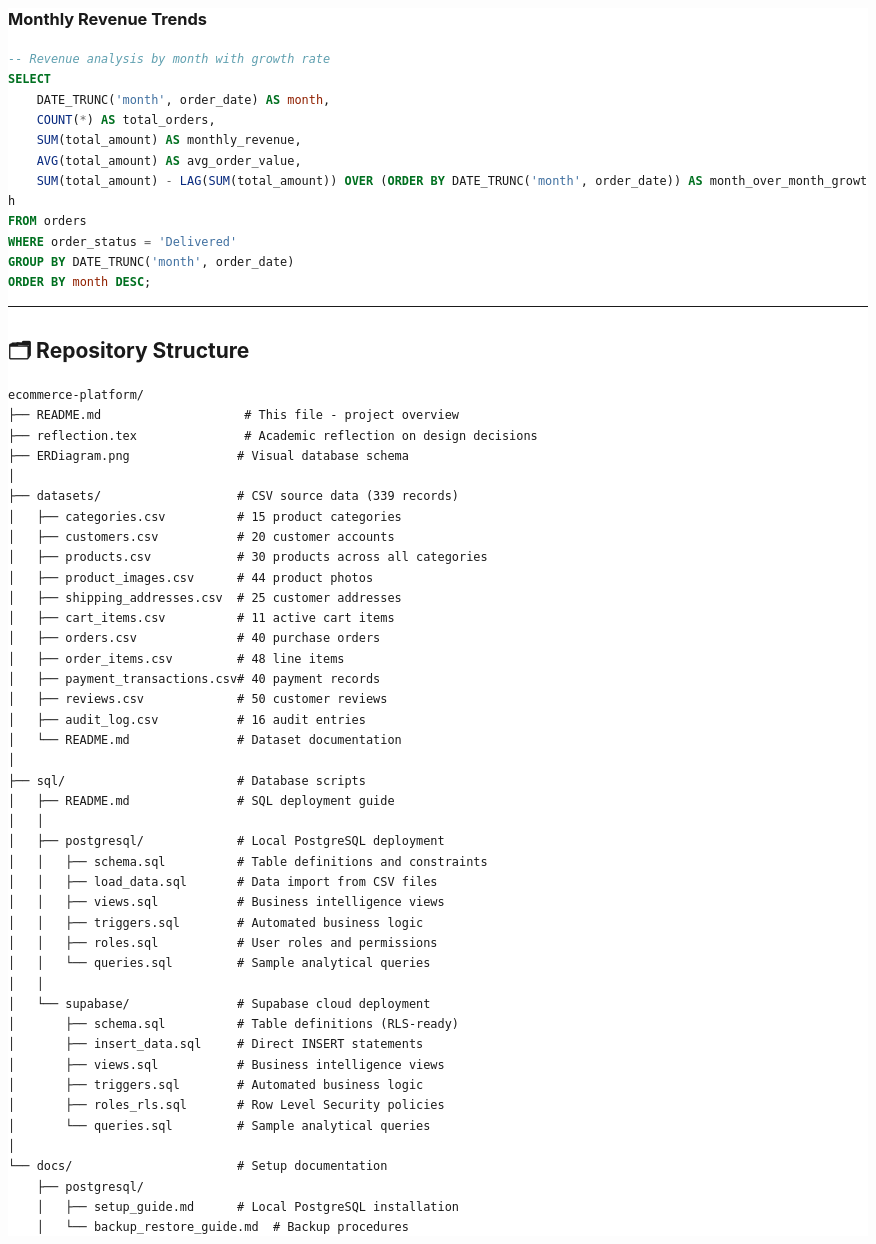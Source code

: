 ### Monthly Revenue Trends
```sql
-- Revenue analysis by month with growth rate
SELECT 
    DATE_TRUNC('month', order_date) AS month,
    COUNT(*) AS total_orders,
    SUM(total_amount) AS monthly_revenue,
    AVG(total_amount) AS avg_order_value,
    SUM(total_amount) - LAG(SUM(total_amount)) OVER (ORDER BY DATE_TRUNC('month', order_date)) AS month_over_month_growth
FROM orders
WHERE order_status = 'Delivered'
GROUP BY DATE_TRUNC('month', order_date)
ORDER BY month DESC;
```

---

## 🗂️ Repository Structure

```
ecommerce-platform/
├── README.md                    # This file - project overview
├── reflection.tex               # Academic reflection on design decisions
├── ERDiagram.png               # Visual database schema
│
├── datasets/                   # CSV source data (339 records)
│   ├── categories.csv          # 15 product categories
│   ├── customers.csv           # 20 customer accounts
│   ├── products.csv            # 30 products across all categories
│   ├── product_images.csv      # 44 product photos
│   ├── shipping_addresses.csv  # 25 customer addresses
│   ├── cart_items.csv          # 11 active cart items
│   ├── orders.csv              # 40 purchase orders
│   ├── order_items.csv         # 48 line items
│   ├── payment_transactions.csv# 40 payment records
│   ├── reviews.csv             # 50 customer reviews
│   ├── audit_log.csv           # 16 audit entries
│   └── README.md               # Dataset documentation
│
├── sql/                        # Database scripts
│   ├── README.md               # SQL deployment guide
│   │
│   ├── postgresql/             # Local PostgreSQL deployment
│   │   ├── schema.sql          # Table definitions and constraints
│   │   ├── load_data.sql       # Data import from CSV files
│   │   ├── views.sql           # Business intelligence views
│   │   ├── triggers.sql        # Automated business logic
│   │   ├── roles.sql           # User roles and permissions
│   │   └── queries.sql         # Sample analytical queries
│   │
│   └── supabase/               # Supabase cloud deployment
│       ├── schema.sql          # Table definitions (RLS-ready)
│       ├── insert_data.sql     # Direct INSERT statements
│       ├── views.sql           # Business intelligence views
│       ├── triggers.sql        # Automated business logic
│       ├── roles_rls.sql       # Row Level Security policies
│       └── queries.sql         # Sample analytical queries
│
└── docs/                       # Setup documentation
    ├── postgresql/
    │   ├── setup_guide.md      # Local PostgreSQL installation
    │   └── backup_restore_guide.md  # Backup procedures
```